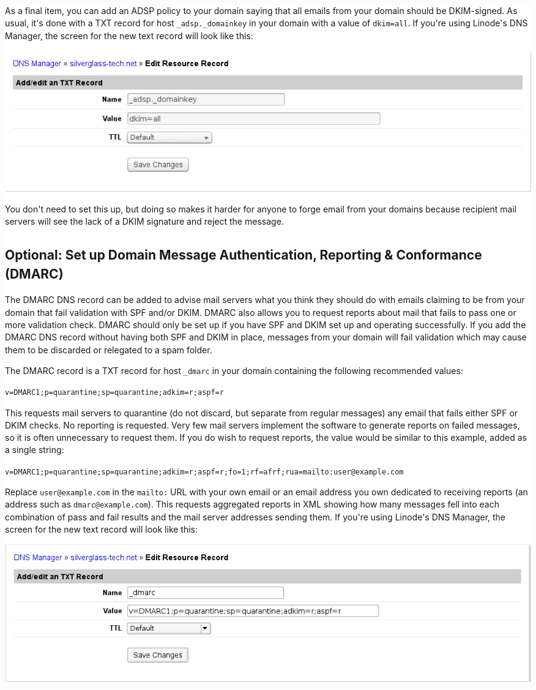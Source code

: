 As a final item, you can add an ADSP policy to your domain saying that all emails from your domain should be DKIM-signed. As usual, it's done with a TXT record for host `_adsp._domainkey` in your domain with a value of `dkim=all`. If you're using Linode's DNS Manager, the screen for the new text record will look like this:

![Linode DNS Manager add TXT record](Postfix_ADSP_TXT_record.png)

You don't need to set this up, but doing so makes it harder for anyone to forge email from your domains because recipient mail servers will see the lack of a DKIM signature and reject the message.

## **Optional:** Set up Domain Message Authentication, Reporting & Conformance (DMARC)

The DMARC DNS record can be added to advise mail servers what you think they should do with emails claiming to be from your domain that fail validation with SPF and/or DKIM. DMARC also allows you to request reports about mail that fails to pass one or more validation check.  DMARC should only be set up if you have SPF and DKIM set up and operating successfully. If you add the DMARC DNS record without having both SPF and DKIM in place, messages from your domain will fail validation which may cause them to be discarded or relegated to a spam folder.

The DMARC record is a TXT record for host `_dmarc` in your domain containing the following recommended values:

    v=DMARC1;p=quarantine;sp=quarantine;adkim=r;aspf=r

This requests mail servers to quarantine (do not discard, but separate from regular messages) any email that fails either SPF or DKIM checks. No reporting is requested. Very few mail servers implement the software to generate reports on failed messages, so it is often unnecessary to request them. If you do wish to request reports, the value would be similar to this example, added as a single string:

    v=DMARC1;p=quarantine;sp=quarantine;adkim=r;aspf=r;fo=1;rf=afrf;rua=mailto:user@example.com

Replace `user@example.com` in the `mailto:` URL with your own email or an email address you own dedicated to receiving reports (an address such as `dmarc@example.com`). This requests aggregated reports in XML showing how many messages fell into each combination of pass and fail results and the mail server addresses sending them. If you're using Linode's DNS Manager, the screen for the new text record will look like this:

![Linode DNS Manager add TXT record](Postfix_DMARC_TXT_record.png)
